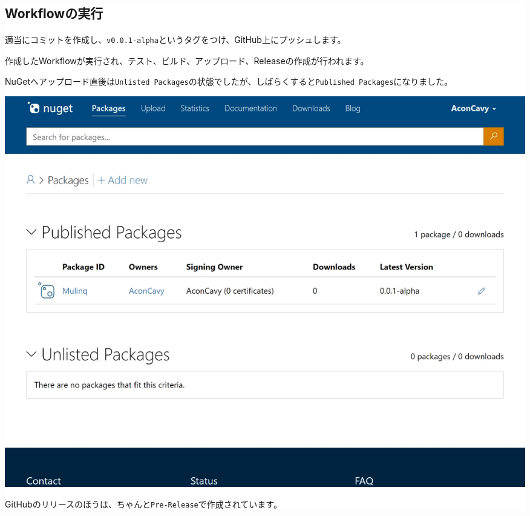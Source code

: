 ## Workflowの実行

適当にコミットを作成し、`v0.0.1-alpha`というタグをつけ、GitHub上にプッシュします。

作成したWorkflowが実行され、テスト、ビルド、アップロード、Releaseの作成が行われます。

NuGetへアップロード直後は`Unlisted Packages`の状態でしたが、しばらくすると`Published Packages`になりました。

![succeeded upload to nuget](assets/images/nuget_upload.webp)

GitHubのリリースのほうは、ちゃんと`Pre-Release`で作成されています。